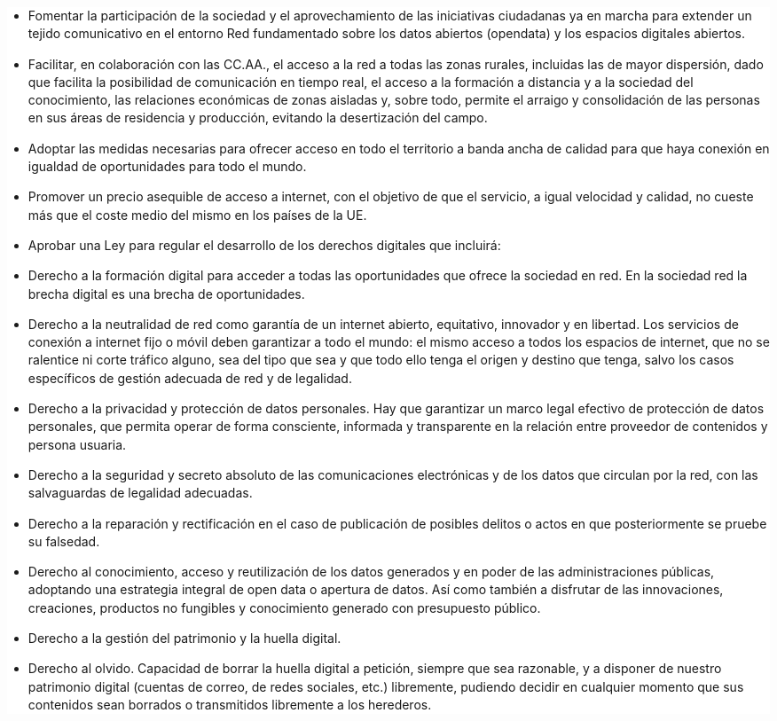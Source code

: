 - Fomentar la participación de la sociedad y el aprovechamiento de las iniciativas
ciudadanas ya en marcha para extender un tejido comunicativo en el entorno
Red fundamentado sobre los datos abiertos (opendata) y los espacios digitales
abiertos.

- Facilitar, en colaboración con las CC.AA., el acceso a la red a todas las zonas
rurales, incluidas las de mayor dispersión, dado que facilita la posibilidad de
comunicación en tiempo real, el acceso a la formación a distancia y a la sociedad
del conocimiento, las relaciones económicas de zonas aisladas y, sobre todo,
permite el arraigo y consolidación de las personas en sus áreas de residencia y
producción, evitando la desertización del campo.

- Adoptar las medidas necesarias para ofrecer acceso en todo el territorio a
banda ancha de calidad para que haya conexión en igualdad de oportunidades
para todo el mundo.

- Promover un precio asequible de acceso a internet, con el objetivo de que el
servicio, a igual velocidad y calidad, no cueste más que el coste medio del mismo
en los países de la UE.

- Aprobar una Ley para regular el desarrollo de los derechos digitales que incluirá:

-	Derecho a la formación digital para acceder a todas las oportunidades
que ofrece la sociedad en red. En la sociedad red la brecha digital es una
brecha de oportunidades.

-	 Derecho a la neutralidad de red como garantía de un internet abierto,
equitativo, innovador y en libertad. Los servicios de conexión a internet
fijo o móvil deben garantizar a todo el mundo: el mismo acceso a todos los
espacios de internet, que no se ralentice ni corte tráfico alguno, sea del
tipo que sea y que todo ello tenga el origen y destino que tenga, salvo los
casos específicos de gestión adecuada de red y de legalidad.

-	 Derecho a la privacidad y protección de datos personales. Hay que
garantizar un marco legal efectivo de protección de datos personales,
que permita operar de forma consciente, informada y transparente en la
relación entre proveedor de contenidos y persona usuaria.

-	 Derecho a la seguridad y secreto absoluto de las comunicaciones
electrónicas y de los datos que circulan por la red, con las salvaguardas
de legalidad adecuadas.

-	 Derecho a la reparación y rectificación en el caso de publicación de posibles
delitos o actos en que posteriormente se pruebe su falsedad.

-	 Derecho al conocimiento, acceso y reutilización de los datos generados
y en poder de las administraciones públicas, adoptando una estrategia
integral de open data o apertura de datos. Así como también a disfrutar
de las innovaciones, creaciones, productos no fungibles y conocimiento
generado con presupuesto público.

-	 Derecho a la gestión del patrimonio y la huella digital.

-	 Derecho al olvido. Capacidad de borrar la huella digital a petición, siempre
que sea razonable, y a disponer de nuestro patrimonio digital (cuentas de
correo, de redes sociales, etc.) libremente, pudiendo decidir en cualquier
momento que sus contenidos sean borrados o transmitidos libremente a
los herederos.
